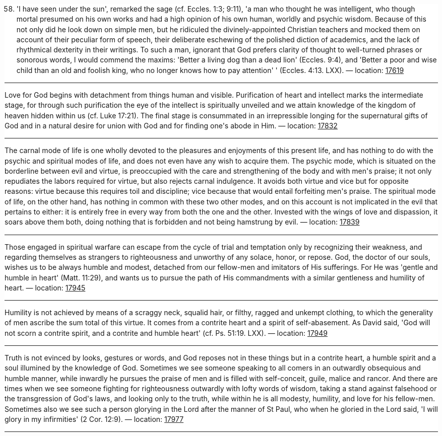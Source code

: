 58. 'I have seen under the sun', remarked the sage (cf. Eccles. 1:3; 9:11), 'a man who thought he was intelligent, who though mortal presumed on his own works and had a high opinion of his own human, worldly and psychic wisdom. Because of this not only did he look down on simple men, but he ridiculed the divinely-appointed Christian teachers and mocked them on account of their peculiar form of speech, their deliberate eschewing of the polished diction of academics, and the lack of rhythmical dexterity in their writings. To such a man, ignorant that God prefers clarity of thought to well-turned phrases or sonorous words, I would commend the maxims: 'Better a living dog than a dead lion' (Eccles. 9:4), and 'Better a poor and wise child than an old and foolish king, who no longer knows how to pay attention' ' (Eccles. 4:13. LXX). — location: [17619](kindle://book?action=open&asin=B01D587BS2&location=17619)

---
Love for God begins with detachment from things human and visible. Purification of heart and intellect marks the intermediate stage, for through such purification the eye of the intellect is spiritually unveiled and we attain knowledge of the kingdom of heaven hidden within us (cf. Luke 17:21). The final stage is consummated in an irrepressible longing for the supernatural gifts of God and in a natural desire for union with God and for finding one's abode in Him. — location: [17832](kindle://book?action=open&asin=B01D587BS2&location=17832)

---
The carnal mode of life is one wholly devoted to the pleasures and enjoyments of this present life, and has nothing to do with the psychic and spiritual modes of life, and does not even have any wish to acquire them. The psychic mode, which is situated on the borderline between evil and virtue, is preoccupied with the care and strengthening of the body and with men's praise; it not only repudiates the labors required for virtue, but also rejects carnal indulgence. It avoids both virtue and vice but for opposite reasons: virtue because this requires toil and discipline; vice because that would entail forfeiting men's praise. The spiritual mode of life, on the other hand, has nothing in common with these two other modes, and on this account is not implicated in the evil that pertains to either: it is entirely free in every way from both the one and the other. Invested with the wings of love and dispassion, it soars above them both, doing nothing that is forbidden and not being hamstrung by evil. — location: [17839](kindle://book?action=open&asin=B01D587BS2&location=17839)

---
Those engaged in spiritual warfare can escape from the cycle of trial and temptation only by recognizing their weakness, and regarding themselves as strangers to righteousness and unworthy of any solace, honor, or repose. God, the doctor of our souls, wishes us to be always humble and modest, detached from our fellow-men and imitators of His sufferings. For He was 'gentle and humble in heart' (Matt. 11:29), and wants us to pursue the path of His commandments with a similar gentleness and humility of heart. — location: [17945](kindle://book?action=open&asin=B01D587BS2&location=17945)

---
Humility is not achieved by means of a scraggy neck, squalid hair, or filthy, ragged and unkempt clothing, to which the generality of men ascribe the sum total of this virtue. It comes from a contrite heart and a spirit of self-abasement. As David said, 'God will not scorn a contrite spirit, and a contrite and humble heart' (cf. Ps. 51:19. LXX). — location: [17949](kindle://book?action=open&asin=B01D587BS2&location=17949)

---
Truth is not evinced by looks, gestures or words, and God reposes not in these things but in a contrite heart, a humble spirit and a soul illumined by the knowledge of God. Sometimes we see someone speaking to all comers in an outwardly obsequious and humble manner, while inwardly he pursues the praise of men and is filled with self-conceit, guile, malice and rancor. And there are times when we see someone fighting for righteousness outwardly with lofty words of wisdom, taking a stand against falsehood or the transgression of God's laws, and looking only to the truth, while within he is all modesty, humility, and love for his fellow-men. Sometimes also we see such a person glorying in the Lord after the manner of St Paul, who when he gloried in the Lord said, 'I will glory in my infirmities' (2 Cor. 12:9). — location: [17977](kindle://book?action=open&asin=B01D587BS2&location=17977)

---